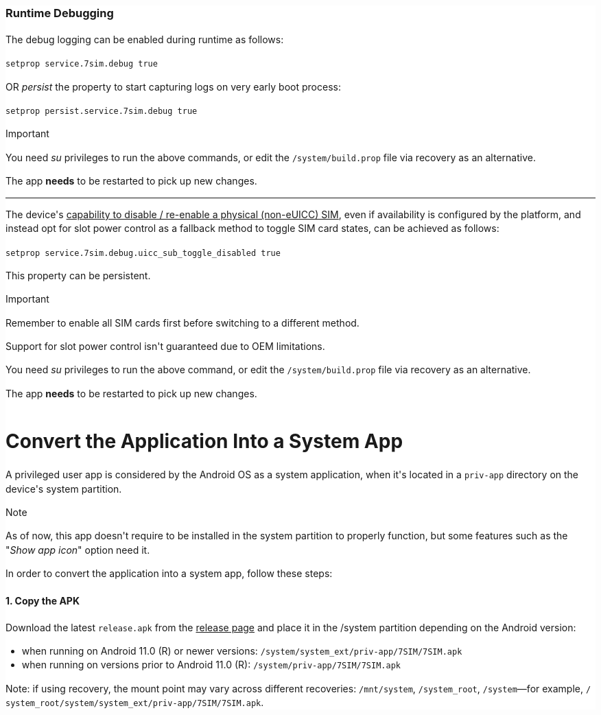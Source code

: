 ### Runtime Debugging
The debug logging can be enabled during runtime as follows:
```sh
setprop service.7sim.debug true
```
OR _persist_ the property to start capturing logs on very early boot process:
```sh
setprop persist.service.7sim.debug true
```
> [!IMPORTANT]
> You need _su_ privileges to run the above commands, or edit the `/system/build.prop` file via
> recovery as an alternative.
>
> The app **needs** to be restarted to pick up new changes.

---

The device's [capability to disable / re-enable a physical (non-eUICC) SIM][faq-check-toggle-uicc-subscription-support],
even if availability is configured by the platform, and instead opt for slot power control as a
fallback method to toggle SIM card states, can be achieved as follows:
```sh
setprop service.7sim.debug.uicc_sub_toggle_disabled true
```
This property can be persistent.
> [!IMPORTANT]
> Remember to enable all SIM cards first before switching to a different method.
>
> Support for slot power control isn't guaranteed due to OEM limitations.
>
> You need _su_ privileges to run the above command, or edit the `/system/build.prop` file via
> recovery as an alternative.
>
> The app **needs** to be restarted to pick up new changes.

# Convert the Application Into a System App
A privileged user app is considered by the Android OS as a system application, when it's located in
a `priv-app` directory on the device's system partition.
> [!NOTE]
> As of now, this app doesn't require to be installed in the system partition to properly function,
> but some features such as the "_Show app icon_" option need it.

In order to convert the application into a system app, follow these steps:
#### 1. Copy the APK
Download the latest `release.apk` from the [release page][releases/latest] and place it in the
/system partition depending on the Android version:
- when running on Android 11.0 (R) or newer versions: `/system/system_ext/priv-app/7SIM/7SIM.apk`
- when running on versions prior to Android 11.0 (R): `/system/priv-app/7SIM/7SIM.apk`

Note: if using recovery, the mount point may vary across different recoveries:
`/mnt/system`, `/system_root`, `/system`—for example, `/system_root/system/system_ext/priv-app/7SIM/7SIM.apk`.


[faq-check-toggle-uicc-subscription-support]: #user-content-faq-check-toggle-uicc-subscription-support
[faq-persistent-in-background]: #user-content-faq-persistent-in-background
[faq-show-app-icon-grayed-out]: #user-content-faq-show-app-icon-grayed-out
[faq-how-many-sims-supported]: #user-content-faq-how-many-sims-supported
[faq-implement-esim-support]: #user-content-faq-implement-esim-support
[faq-meaning-sim-request-failed-error]: #user-content-faq-meaning-sim-request-failed-error
[faq-incompatible-with-non-custom-roms-los]: #user-content-faq-incompatible-with-non-custom-roms-los
[faq-updates-grayed-out]: #user-content-faq-updates-grayed-out
[releases/latest]: https://github.com/iusmac/7SIM/releases/latest
[releases/latest-badge]: https://img.shields.io/github/v/tag/iusmac/7SIM?sort=semver&style=for-the-badge&labelColor=ffddb4&logoColor=4f4539&logo=DocuSign&label=&color=f6c695
[license-badge]: https://img.shields.io/github/license/iusmac/7SIM?style=for-the-badge&labelColor=ffddb4&logoColor=4f4539&color=f6c695
[q&a]: https://github.com/iusmac/7SIM/discussions/categories/q-a